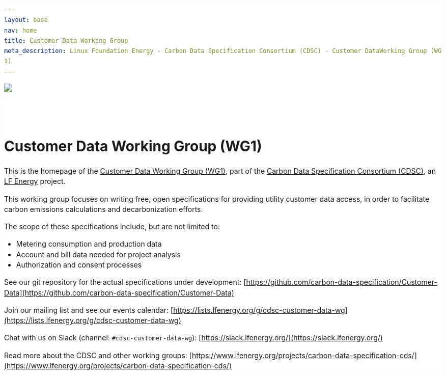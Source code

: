 ```yaml
---
layout: base
nav: home
title: Customer Data Working Group
meta_description: Linux Foundation Energy - Carbon Data Specification Consortium (CDSC) - Customer DataWorking Group (WG1)
---
```

<img src="https://artwork.lfenergy.org/projects/cdsc/horizontal/color/cdsc-horizontal-color.svg" style="width:100%;max-width:30em;display:inline-block;margin-bottom:3em;">

# Customer Data Working Group (WG1)

This is the homepage of the [Customer Data Working Group (WG1)](https://github.com/carbon-data-specification/Customer-Data),
part of the
[Carbon Data Specification Consortium (CDSC)](https://www.lfenergy.org/projects/carbon-data-specification-cds/),
an [LF Energy](https://www.lfenergy.org/) project.

This working group focuses on writing free, open specifications for providing utility customer data access,
in order to facilitate carbon emissions calculations and decarbonization efforts.

The scope of these specifications include, but are not limited to:

* Metering consumption and production data
* Account and bill data needed for project analysis
* Authorization and consent processes

See our git repository for the actual specifications under development:
[https://github.com/carbon-data-specification/Customer-Data](https://github.com/carbon-data-specification/Customer-Data)

Join our mailing list and see our events calendar:
[https://lists.lfenergy.org/g/cdsc-customer-data-wg](https://lists.lfenergy.org/g/cdsc-customer-data-wg)

Chat with us on Slack (channel: `#cdsc-customer-data-wg`):
[https://slack.lfenergy.org/](https://slack.lfenergy.org/)

Read more about the CDSC and other working groups:
[https://www.lfenergy.org/projects/carbon-data-specification-cds/](https://www.lfenergy.org/projects/carbon-data-specification-cds/)
